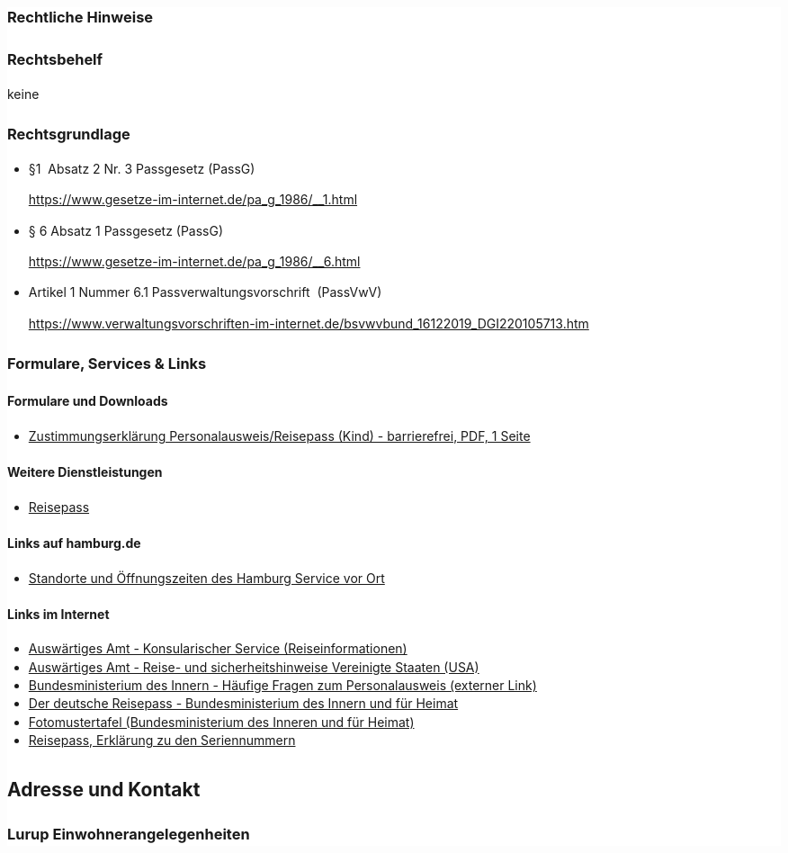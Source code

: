 ### Rechtliche Hinweise

### Rechtsbehelf

keine

### Rechtsgrundlage

  
* §1  Absatz 2 Nr. 3 Passgesetz (PassG)  
    
  <https://www.gesetze-im-internet.de/pa_g_1986/__1.html>
  
* § 6 Absatz 1 Passgesetz (PassG)  
    
  <https://www.gesetze-im-internet.de/pa_g_1986/__6.html>
  
* Artikel 1 Nummer 6.1 Passverwaltungsvorschrift  (PassVwV)  
    
  <https://www.verwaltungsvorschriften-im-internet.de/bsvwvbund_16122019_DGI220105713.htm>

### Formulare, Services & Links

#### Formulare und Downloads

* [Zustimmungserklärung Personalausweis/Reisepass (Kind) - barrierefrei, PDF, 1 Seite](https://fhh1.hamburg.de/Dibis/vordr/6750-6-_Stand_10_24_barrierefrei.pdf)

#### Weitere Dienstleistungen

* [Reisepass](https://www.hamburg.de/service/suche/reisepass/)

#### Links auf hamburg.de

* [Standorte und Öffnungszeiten des Hamburg Service vor Ort](https://www.hamburg.de/go/17584)

#### Links im Internet

* [Auswärtiges Amt - Konsularischer Service (Reiseinformationen)](https://www.auswaertiges-amt.de/sid_A0BDAFCD687828A1240C8978B27FF7D6/DE/Laenderinformationen/Uebersicht_Navi.html)
* [Auswärtiges Amt - Reise- und sicherheitshinweise Vereinigte Staaten (USA)](https://www.auswaertiges-amt.de/de/aussenpolitik/laender/usa-node/usavereinigtestaatensicherheit/201382)
* [Bundesministerium des Innern - Häufige Fragen zum Personalausweis (externer Link)](https://www.bmi.bund.de/Webs/PA/DE/service/faq/faq-artikel.html)
* [Der deutsche Reisepass - Bundesministerium des Innern und für Heimat](https://www.bmi.bund.de/DE/themen/moderne-verwaltung/ausweise-und-paesse/reisepass/reisepass-node.html)
* [Fotomustertafel (Bundesministerium des Inneren und für Heimat)](https://www.bmi.bund.de/SharedDocs/downloads/DE/veroeffentlichungen/themen/moderne-verwaltung/ausweise/fotomustertafel.html)
* [Reisepass, Erklärung zu den Seriennummern](https://www.bmi.bund.de/SharedDocs/downloads/DE/veroeffentlichungen/themen/moderne-verwaltung/ausweise/personalausweis-seriennummer.pdf?__blob=publicationFile&v=4)

Adresse und Kontakt
-------------------

### Lurup Einwohnerangelegenheiten
